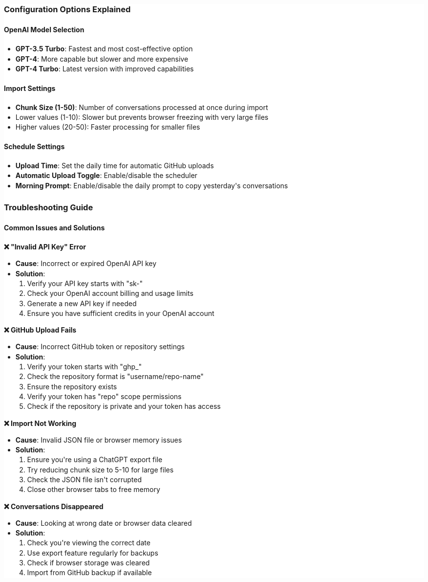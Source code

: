 ### Configuration Options Explained

#### OpenAI Model Selection
- **GPT-3.5 Turbo**: Fastest and most cost-effective option
- **GPT-4**: More capable but slower and more expensive
- **GPT-4 Turbo**: Latest version with improved capabilities

#### Import Settings
- **Chunk Size (1-50)**: Number of conversations processed at once during import
- Lower values (1-10): Slower but prevents browser freezing with very large files
- Higher values (20-50): Faster processing for smaller files

#### Schedule Settings
- **Upload Time**: Set the daily time for automatic GitHub uploads
- **Automatic Upload Toggle**: Enable/disable the scheduler
- **Morning Prompt**: Enable/disable the daily prompt to copy yesterday's conversations

### Troubleshooting Guide

#### Common Issues and Solutions

**❌ "Invalid API Key" Error**
- **Cause**: Incorrect or expired OpenAI API key
- **Solution**: 
  1. Verify your API key starts with "sk-"
  2. Check your OpenAI account billing and usage limits
  3. Generate a new API key if needed
  4. Ensure you have sufficient credits in your OpenAI account

**❌ GitHub Upload Fails**
- **Cause**: Incorrect GitHub token or repository settings
- **Solution**:
  1. Verify your token starts with "ghp_"
  2. Check the repository format is "username/repo-name"
  3. Ensure the repository exists
  4. Verify your token has "repo" scope permissions
  5. Check if the repository is private and your token has access

**❌ Import Not Working**
- **Cause**: Invalid JSON file or browser memory issues
- **Solution**:
  1. Ensure you're using a ChatGPT export file
  2. Try reducing chunk size to 5-10 for large files
  3. Check the JSON file isn't corrupted
  4. Close other browser tabs to free memory

**❌ Conversations Disappeared**
- **Cause**: Looking at wrong date or browser data cleared
- **Solution**:
  1. Check you're viewing the correct date
  2. Use export feature regularly for backups
  3. Check if browser storage was cleared
  4. Import from GitHub backup if available
